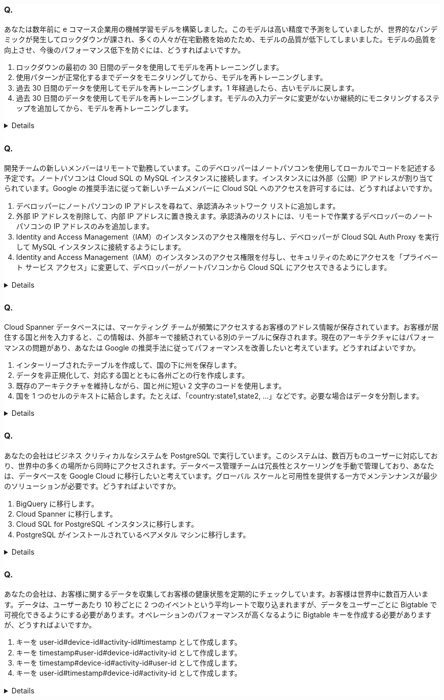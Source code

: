 ### Q. 
あなたは数年前に e コマース企業用の機械学習モデルを構築しました。このモデルは高い精度で予測をしていましたが、世界的なパンデミックが発生してロックダウンが課され、多くの人々が在宅勤務を始めたため、モデルの品質が低下してしまいました。モデルの品質を向上させ、今後のパフォーマンス低下を防ぐには、どうすればよいですか。
1. ロックダウンの最初の 30 日間のデータを使用してモデルを再トレーニングします。
2. 使用パターンが正常化するまでデータをモニタリングしてから、モデルを再トレーニングします。
3. 過去 30 日間のデータを使用してモデルを再トレーニングします。1 年経過したら、古いモデルに戻します。
4. 過去 30 日間のデータを使用してモデルを再トレーニングします。モデルの入力データに変更がないか継続的にモニタリングするステップを追加してから、モデルを再トレーニングします。
<details></details>

### Q. 
開発チームの新しいメンバーはリモートで勤務しています。このデベロッパーはノートパソコンを使用してローカルでコードを記述する予定です。ノートパソコンは Cloud SQL の MySQL インスタンスに接続します。インスタンスには外部（公開）IP アドレスが割り当てられています。Google の推奨手法に従って新しいチームメンバーに Cloud SQL へのアクセスを許可するには、どうすればよいですか。
1. デベロッパーにノートパソコンの IP アドレスを尋ねて、承認済みネットワーク リストに追加します。
2. 外部 IP アドレスを削除して、内部 IP アドレスに置き換えます。承認済みのリストには、リモートで作業するデベロッパーのノートパソコンの IP アドレスのみを追加します。
3. Identity and Access Management（IAM）のインスタンスのアクセス権限を付与し、デベロッパーが Cloud SQL Auth Proxy を実行して MySQL インスタンスに接続するようにします。
4. Identity and Access Management（IAM）のインスタンスのアクセス権限を付与し、セキュリティのためにアクセスを「プライベート サービス アクセス」に変更して、デベロッパーがノートパソコンから Cloud SQL にアクセスできるようにします。
<details></details>

### Q. 
Cloud Spanner データベースには、マーケティング チームが頻繁にアクセスするお客様のアドレス情報が保存されています。お客様が居住する国と州を入力すると、この情報は、外部キーで接続されている別のテーブルに保存されます。現在のアーキテクチャにはパフォーマンスの問題があり、あなたは Google の推奨手法に従ってパフォーマンスを改善したいと考えています。どうすればよいですか。
1. インターリーブされたテーブルを作成して、国の下に州を保存します。
2. データを非正規化して、対応する国とともに各州ごとの行を作成します。
3. 既存のアーキテクチャを維持しながら、国と州に短い 2 文字のコードを使用します。
4. 国を 1 つのセルのテキストに結合します。たとえば、「country:state1,state2, …」などです。必要な場合はデータを分割します。
<details></details>

### Q. 
あなたの会社はビジネス クリティカルなシステムを PostgreSQL で実行しています。このシステムは、数百万ものユーザーに対応しており、世界中の多くの場所から同時にアクセスされます。データベース管理チームは冗長性とスケーリングを手動で管理しており、あなたは、データベースを Google Cloud に移行したいと考えています。グローバル スケールと可用性を提供する一方でメンテンナンスが最少のソリューションが必要です。どうすればよいですか。
1. BigQuery に移行します。
2. Cloud Spanner に移行します。
3. Cloud SQL for PostgreSQL インスタンスに移行します。
4. PostgreSQL がインストールされているベアメタル マシンに移行します。
<details></details>

### Q. 
あなたの会社は、お客様に関するデータを収集してお客様の健康状態を定期的にチェックしています。お客様は世界中に数百万人います。データは、ユーザーあたり 10 秒ごとに 2 つのイベントという平均レートで取り込まれますが、データをユーザーごとに Bigtable で可視化できるようにする必要があります。オペレーションのパフォーマンスが高くなるように Bigtable キーを作成する必要がありますが、どうすればよいですか。
1. キーを user-id#device-id#activity-id#timestamp として作成します。
2. キーを timestamp#user-id#device-id#activity-id として作成します。
3. キーを timestamp#device-id#activity-id#user-id として作成します。
4. キーを user-id#timestamp#device-id#activity-id として作成します。
<details></details>
